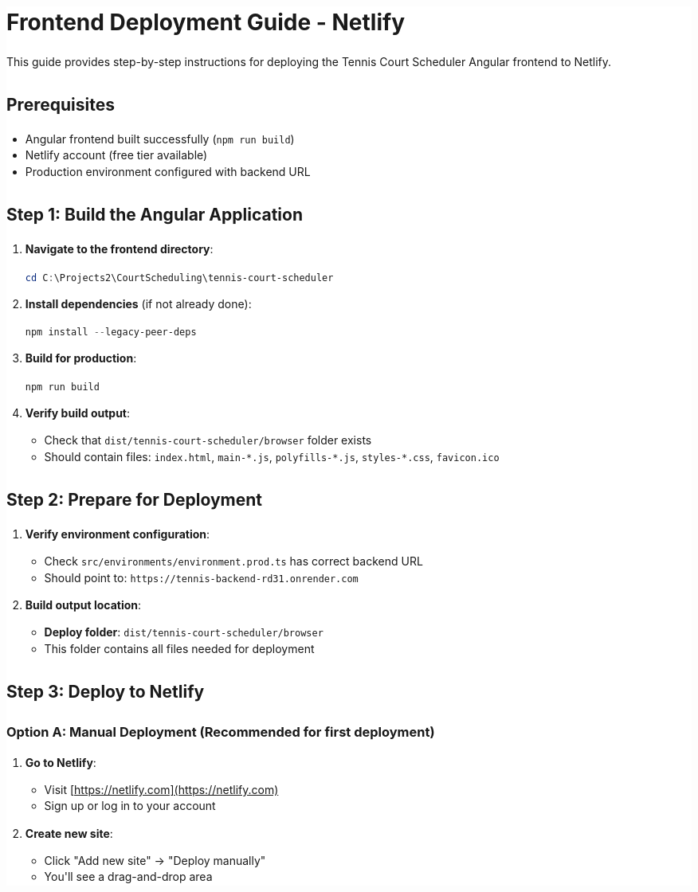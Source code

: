 # Frontend Deployment Guide - Netlify

This guide provides step-by-step instructions for deploying the Tennis Court Scheduler Angular frontend to Netlify.

## Prerequisites

- Angular frontend built successfully (`npm run build`)
- Netlify account (free tier available)
- Production environment configured with backend URL

## Step 1: Build the Angular Application

1. **Navigate to the frontend directory**:
   ```powershell
   cd C:\Projects2\CourtScheduling\tennis-court-scheduler
   ```

2. **Install dependencies** (if not already done):
   ```powershell
   npm install --legacy-peer-deps
   ```

3. **Build for production**:
   ```powershell
   npm run build
   ```

4. **Verify build output**:
   - Check that `dist/tennis-court-scheduler/browser` folder exists
   - Should contain files: `index.html`, `main-*.js`, `polyfills-*.js`, `styles-*.css`, `favicon.ico`

## Step 2: Prepare for Deployment

1. **Verify environment configuration**:
   - Check `src/environments/environment.prod.ts` has correct backend URL
   - Should point to: `https://tennis-backend-rd31.onrender.com`

2. **Build output location**:
   - **Deploy folder**: `dist/tennis-court-scheduler/browser`
   - This folder contains all files needed for deployment

## Step 3: Deploy to Netlify

### Option A: Manual Deployment (Recommended for first deployment)

1. **Go to Netlify**:
   - Visit [https://netlify.com](https://netlify.com)
   - Sign up or log in to your account

2. **Create new site**:
   - Click "Add new site" → "Deploy manually"
   - You'll see a drag-and-drop area
